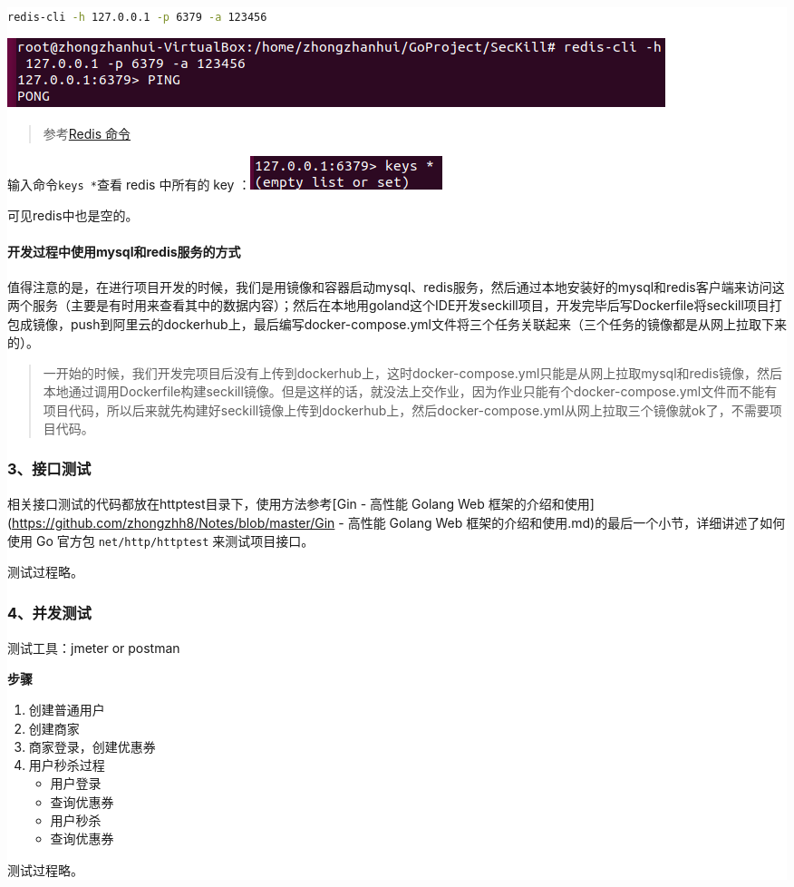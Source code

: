 ```bash
redis-cli -h 127.0.0.1 -p 6379 -a 123456
```

![1578064303537](README.assets/1578064303537.png)

> 参考[Redis 命令](https://www.runoob.com/redis/redis-commands.html)

输入命令`keys *`查看 redis 中所有的 key ：![1578064477617](README.assets/1578064477617.png)

可见redis中也是空的。

#### 开发过程中使用mysql和redis服务的方式

值得注意的是，在进行项目开发的时候，我们是用镜像和容器启动mysql、redis服务，然后通过本地安装好的mysql和redis客户端来访问这两个服务（主要是有时用来查看其中的数据内容）；然后在本地用goland这个IDE开发seckill项目，开发完毕后写Dockerfile将seckill项目打包成镜像，push到阿里云的dockerhub上，最后编写docker-compose.yml文件将三个任务关联起来（三个任务的镜像都是从网上拉取下来的）。

> 一开始的时候，我们开发完项目后没有上传到dockerhub上，这时docker-compose.yml只能是从网上拉取mysql和redis镜像，然后本地通过调用Dockerfile构建seckill镜像。但是这样的话，就没法上交作业，因为作业只能有个docker-compose.yml文件而不能有项目代码，所以后来就先构建好seckill镜像上传到dockerhub上，然后docker-compose.yml从网上拉取三个镜像就ok了，不需要项目代码。



### 3、接口测试

相关接口测试的代码都放在httptest目录下，使用方法参考[Gin - 高性能 Golang Web 框架的介绍和使用](https://github.com/zhongzhh8/Notes/blob/master/Gin - 高性能 Golang Web 框架的介绍和使用.md)的最后一个小节，详细讲述了如何使用 Go 官方包 `net/http/httptest` 来测试项目接口。

测试过程略。



### 4、并发测试

测试工具：jmeter or postman

**步骤**

1. 创建普通用户
2. 创建商家
3. 商家登录，创建优惠券
4. 用户秒杀过程
   - 用户登录
   - 查询优惠券
   - 用户秒杀
   - 查询优惠券

测试过程略。


